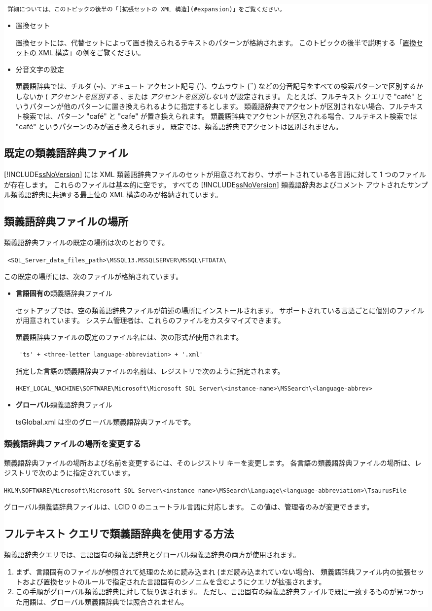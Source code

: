      詳細については、このトピックの後半の「[拡張セットの XML 構造](#expansion)」をご覧ください。  
  
-   置換セット  
  
     置換セットには、代替セットによって置き換えられるテキストのパターンが格納されます。 このトピックの後半で説明する「[置換セットの XML 構造](#replacement)」の例をご覧ください。 

-   分音文字の設定  
  
     類義語辞典では、チルダ (**~**)、アキュート アクセント記号 (**´**)、ウムラウト (**¨**) などの分音記号をすべての検索パターンで区別するかしないか ( *アクセントを区別する* 、または *アクセントを区別しない*) が設定されます。 たとえば、フルテキスト クエリで "café" というパターンが他のパターンに置き換えられるように指定するとします。 類義語辞典でアクセントが区別されない場合、フルテキスト検索では、パターン "café" と "cafe" が置き換えられます。 類義語辞典でアクセントが区別される場合、フルテキスト検索では "café" というパターンのみが置き換えられます。 既定では、類義語辞典でアクセントは区別されません。  
  
##  <a name="initial_thesaurus_files"></a> 既定の類義語辞典ファイル
[!INCLUDE[ssNoVersion](../../includes/ssnoversion-md.md)] には XML 類義語辞典ファイルのセットが用意されており、サポートされている各言語に対して 1 つのファイルが存在します。 これらのファイルは基本的に空です。 すべての [!INCLUDE[ssNoVersion](../../includes/ssnoversion-md.md)] 類義語辞典およびコメント アウトされたサンプル類義語辞典に共通する最上位の XML 構造のみが格納されています。  
  
##  <a name="location"></a> 類義語辞典ファイルの場所  
 類義語辞典ファイルの既定の場所は次のとおりです。  
  
     <SQL_Server_data_files_path>\MSSQL13.MSSQLSERVER\MSSQL\FTDATA\  
  
 この既定の場所には、次のファイルが格納されています。  
  
-   **言語固有の**類義語辞典ファイル  

    セットアップでは、空の類義語辞典ファイルが前述の場所にインストールされます。 サポートされている言語ごとに個別のファイルが用意されています。 システム管理者は、これらのファイルをカスタマイズできます。  
  
     類義語辞典ファイルの既定のファイル名には、次の形式が使用されます。  
  
         'ts' + <three-letter language-abbreviation> + '.xml'  
  
     指定した言語の類義語辞典ファイルの名前は、レジストリで次のように指定されます。
     
        HKEY_LOCAL_MACHINE\SOFTWARE\Microsoft\Microsoft SQL Server\<instance-name>\MSSearch\<language-abbrev>  
  
-   **グローバル**類義語辞典ファイル  
  
     tsGlobal.xml は空のグローバル類義語辞典ファイルです。  

### <a name="change-the-location-of-a-thesaurus-file"></a>類義語辞典ファイルの場所を変更する 
類義語辞典ファイルの場所および名前を変更するには、そのレジストリ キーを変更します。 各言語の類義語辞典ファイルの場所は、レジストリで次のように指定されています。  
  
    HKLM\SOFTWARE\Microsoft\Microsoft SQL Server\<instance name>\MSSearch\Language\<language-abbreviation>\TsaurusFile  
  
 グローバル類義語辞典ファイルは、LCID 0 のニュートラル言語に対応します。 この値は、管理者のみが変更できます。  

##  <a name="how_queries_use_tf"></a>フルテキスト クエリで類義語辞典を使用する方法  
類義語辞典クエリでは、言語固有の類義語辞典とグローバル類義語辞典の両方が使用されます。
1.  まず、言語固有のファイルが参照されて処理のために読み込まれ (まだ読み込まれていない場合)、 類義語辞典ファイル内の拡張セットおよび置換セットのルールで指定された言語固有のシノニムを含むようにクエリが拡張されます。 
2.  この手順がグローバル類義語辞典に対して繰り返されます。 ただし、言語固有の類義語辞典ファイルで既に一致するものが見つかった用語は、グローバル類義語辞典では照合されません。  
